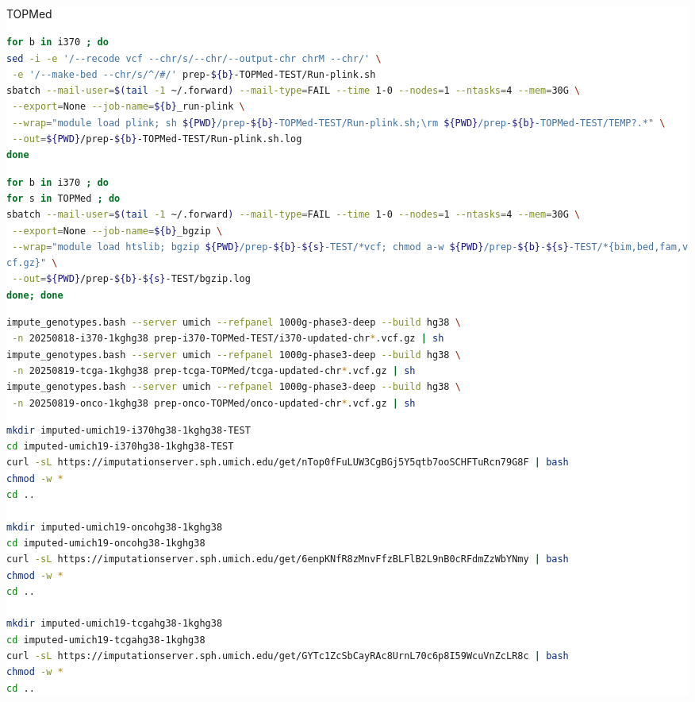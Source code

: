 

TOPMed

```BASH
for b in i370 ; do
sed -i -e '/--recode vcf --chr/s/--chr/--output-chr chrM --chr/' \
 -e '/--make-bed --chr/s/^/#/' prep-${b}-TOPMed-TEST/Run-plink.sh
sbatch --mail-user=$(tail -1 ~/.forward) --mail-type=FAIL --time 1-0 --nodes=1 --ntasks=4 --mem=30G \
 --export=None --job-name=${b}_run-plink \
 --wrap="module load plink; sh ${PWD}/prep-${b}-TOPMed-TEST/Run-plink.sh;\rm ${PWD}/prep-${b}-TOPMed-TEST/TEMP?.*" \
 --out=${PWD}/prep-${b}-TOPMed-TEST/Run-plink.sh.log
done
```

```BASH
for b in i370 ; do
for s in TOPMed ; do
sbatch --mail-user=$(tail -1 ~/.forward) --mail-type=FAIL --time 1-0 --nodes=1 --ntasks=4 --mem=30G \
 --export=None --job-name=${b}_bgzip \
 --wrap="module load htslib; bgzip ${PWD}/prep-${b}-${s}-TEST/*vcf; chmod a-w ${PWD}/prep-${b}-${s}-TEST/*{bim,bed,fam,vcf.gz}" \
 --out=${PWD}/prep-${b}-${s}-TEST/bgzip.log
done; done
```


```BASH
impute_genotypes.bash --server umich --refpanel 1000g-phase3-deep --build hg38 \
 -n 20250818-i370-1kghg38 prep-i370-TOPMed-TEST/i370-updated-chr*.vcf.gz | sh
impute_genotypes.bash --server umich --refpanel 1000g-phase3-deep --build hg38 \
 -n 20250819-tcga-1kghg38 prep-tcga-TOPMed/tcga-updated-chr*.vcf.gz | sh
impute_genotypes.bash --server umich --refpanel 1000g-phase3-deep --build hg38 \
 -n 20250819-onco-1kghg38 prep-onco-TOPMed/onco-updated-chr*.vcf.gz | sh
```


```BASH
mkdir imputed-umich19-i370hg38-1kghg38-TEST
cd imputed-umich19-i370hg38-1kghg38-TEST
curl -sL https://imputationserver.sph.umich.edu/get/nTop0fFuLUW3CgBGj5Y5qtb7ooSCHFTuRcn79G8F | bash
chmod -w *
cd ..

mkdir imputed-umich19-oncohg38-1kghg38
cd imputed-umich19-oncohg38-1kghg38
curl -sL https://imputationserver.sph.umich.edu/get/6enpKNfR8zMnvFfzBLFlB2L9nB0cRFdmZzWbYNmy | bash
chmod -w *
cd ..

mkdir imputed-umich19-tcgahg38-1kghg38
cd imputed-umich19-tcgahg38-1kghg38
curl -sL https://imputationserver.sph.umich.edu/get/GYTc1ZcSbCayRAc8UrnL70c6p8I59WcuVnZcLR8c | bash
chmod -w *
cd ..
```
